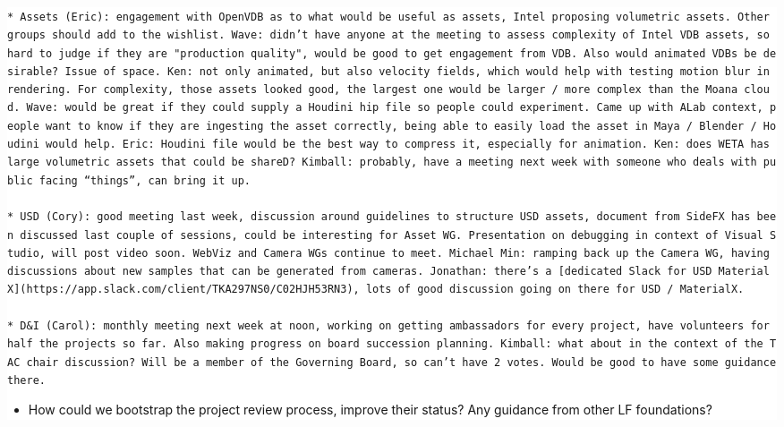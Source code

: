     * Assets (Eric): engagement with OpenVDB as to what would be useful as assets, Intel proposing volumetric assets. Other groups should add to the wishlist. Wave: didn’t have anyone at the meeting to assess complexity of Intel VDB assets, so hard to judge if they are "production quality", would be good to get engagement from VDB. Also would animated VDBs be desirable? Issue of space. Ken: not only animated, but also velocity fields, which would help with testing motion blur in rendering. For complexity, those assets looked good, the largest one would be larger / more complex than the Moana cloud. Wave: would be great if they could supply a Houdini hip file so people could experiment. Came up with ALab context, people want to know if they are ingesting the asset correctly, being able to easily load the asset in Maya / Blender / Houdini would help. Eric: Houdini file would be the best way to compress it, especially for animation. Ken: does WETA has large volumetric assets that could be shareD? Kimball: probably, have a meeting next week with someone who deals with public facing “things”, can bring it up.

    * USD (Cory): good meeting last week, discussion around guidelines to structure USD assets, document from SideFX has been discussed last couple of sessions, could be interesting for Asset WG. Presentation on debugging in context of Visual Studio, will post video soon. WebViz and Camera WGs continue to meet. Michael Min: ramping back up the Camera WG, having discussions about new samples that can be generated from cameras. Jonathan: there’s a [dedicated Slack for USD MaterialX](https://app.slack.com/client/TKA297NS0/C02HJH53RN3), lots of good discussion going on there for USD / MaterialX. 

    * D&I (Carol): monthly meeting next week at noon, working on getting ambassadors for every project, have volunteers for half the projects so far. Also making progress on board succession planning. Kimball: what about in the context of the TAC chair discussion? Will be a member of the Governing Board, so can’t have 2 votes. Would be good to have some guidance there. 

* How could we bootstrap the project review process, improve their status? Any guidance from other LF foundations?
